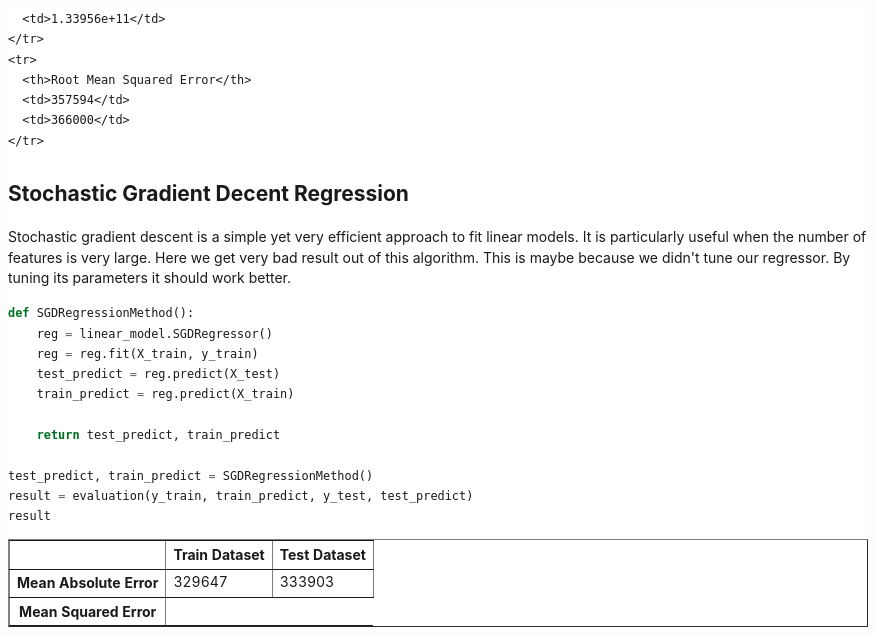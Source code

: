       <td>1.33956e+11</td>
    </tr>
    <tr>
      <th>Root Mean Squared Error</th>
      <td>357594</td>
      <td>366000</td>
    </tr>
  </tbody>
</table>
</div>



## Stochastic Gradient Decent Regression

Stochastic gradient descent is a simple yet very efficient approach to fit linear models. It is particularly useful when the number of features is very large. Here we get very bad result out of this algorithm. This is maybe because we didn't tune our regressor. By tuning its parameters it should work better.


```python
def SGDRegressionMethod():
    reg = linear_model.SGDRegressor()
    reg = reg.fit(X_train, y_train)
    test_predict = reg.predict(X_test)
    train_predict = reg.predict(X_train)
    
    return test_predict, train_predict

test_predict, train_predict = SGDRegressionMethod()
result = evaluation(y_train, train_predict, y_test, test_predict)
result
```




<div>
<style scoped>
    .dataframe tbody tr th:only-of-type {
        vertical-align: middle;
    }

    .dataframe tbody tr th {
        vertical-align: top;
    }

    .dataframe thead th {
        text-align: right;
    }
</style>
<table border="1" class="dataframe">
  <thead>
    <tr style="text-align: right;">
      <th></th>
      <th>Train Dataset</th>
      <th>Test Dataset</th>
    </tr>
  </thead>
  <tbody>
    <tr>
      <th>Mean Absolute Error</th>
      <td>329647</td>
      <td>333903</td>
    </tr>
    <tr>
      <th>Mean Squared Error</th>